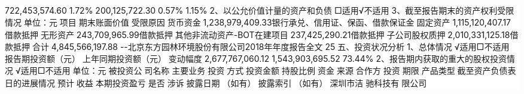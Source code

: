 722,453,574.60
1.72%
200,125,722.30
0.57%
1.15%
2、以公允价值计量的资产和负债
□适用√不适用
3、截至报告期末的资产权利受限情况
单位：元
项目
期末账面价值
受限原因
货币资金
1,238,979,409.33银行承兑、信用证、保函、借款保证金
固定资产
1,115,120,407.17借款抵押
无形资产
243,709,965.99借款抵押
其他非流动资产-BOT在建项目
237,425,290.21借款抵押
子公司股权质押
2,010,331,125.18借款抵押
合计
4,845,566,197.88
--北京东方园林环境股份有限公司2018年年度报告全文
25
五、投资状况分析
1、总体情况
√适用□不适用
报告期投资额（元）
上年同期投资额（元）
变动幅度
2,677,767,060.12
1,543,903,695.52
73.44%
2、报告期内获取的重大的股权投资情况
√适用□不适用
单位：元
被投资公
司名称
主要业务
投资
方式
投资金额
持股比例
资金
来源
合作方
投资
期限
产品类型
截至资产负债表日的进展情况
预计
收益
本期投资盈亏
是否
涉诉
披露日期
（如有）
披露索引
（如有）
深圳市洁
驰科技有
限公司